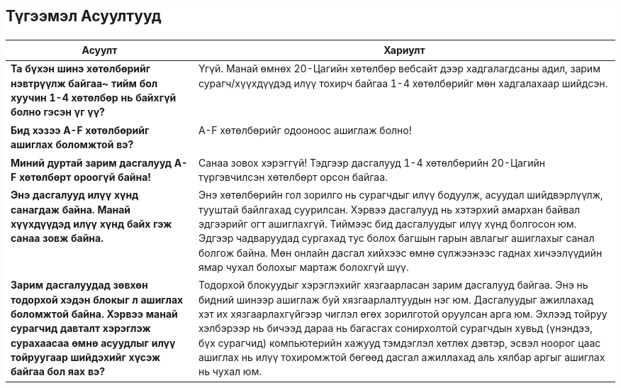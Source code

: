 <a id="faq"></a>

## Түгээмэл Асуултууд

| Асуулт                                                                                                                                                                                            | Хариулт                                                                                                                                                                                                                                                                                                                                                                                                                                                                                  |
| ------------------------------------------------------------------------------------------------------------------------------------------------------------------------------------------------- | ---------------------------------------------------------------------------------------------------------------------------------------------------------------------------------------------------------------------------------------------------------------------------------------------------------------------------------------------------------------------------------------------------------------------------------------------------------------------------------------- |
| **Та бүхэн шинэ хөтөлбөрийг нэвтрүүлж байгаа~ тийм бол хуучин 1-4 хөтөлбөр нь байхгүй болно гэсэн үг үү?**                                                                                        | Үгүй. Манай өмнөх 20-Цагийн хөтөлбөр вебсайт дээр хадгалагдсаны адил, зарим сурагч/хүүхдүүдэд илүү тохирч байгаа 1-4 хөтөлбөрийг мөн хадгалахаар шийдсэн.                                                                                                                                                                                                                                                                                                                                |
| **Бид хэзээ A-F хөтөлбөрийг ашиглах боломжтой вэ?**                                                                                                                                               | A-F хөтөлбөрийг одооноос ашиглаж болно!                                                                                                                                                                                                                                                                                                                                                                                                                                                  |
| **Миний дуртай зарим дасгалууд A-F хөтөлбөрт ороогүй байна!**                                                                                                                                     | Санаа зовох хэрэггүй! Тэдгээр дасгалууд 1-4 хөтөлбөрийн 20-Цагийн түргэвчилсэн хөтөлбөрт орсон байгаа.                                                                                                                                                                                                                                                                                                                                                                                   |
| **Энэ дасгалууд илүү хүнд санагдаж байна.  Манай хүүхдүүдэд илүү хүнд байх гэж санаа зовж байна.**                                                                                                | Энэ хөтөлбөрийн гол зорилго нь сурагчдыг илүү бодуулж, асуудал шийдвэрлүүлж, тууштай байлгахад суурилсан.  Хэрвээ дасгалууд нь хэтэрхий амархан байвал эдгээрийг огт ашиглахгүй.  Тиймээс бид дасгалуудыг илүү хүнд болгосон юм.  Эдгээр чадваруудад сургахад тус болох багшын гарын авлагыг ашиглахыг санал болгож байна.  Мөн онлайн дасгал хийхээс өмнө сүлжээнээс гаднах хичээлүүдийн ямар чухал болохыг мартаж болохгүй шүү.                                                        |
| **Зарим дасгалуудад зөвхөн тодорхой хэдэн блокыг л ашиглах боломжтой байна.  Хэрвээ манай сурагчид давталт хэрэглэж сурахаасаа өмнө асуудлыг илүү тойруугаар шийдэхийг хүсэж байгаа бол яах вэ?** | Тодорхой блокуудыг хэрэглэхийг хязгаарласан зарим дасгалууд байгаа. Энэ нь бидний шинээр ашиглаж буй хязгаарлалтуудын нэг юм.  Дасгалуудыг ажиллахад хэт их хязгаарлахгүйгээр чиглэл өгөх зорилготой оруулсан арга юм.  Эхлээд тойруу хэлбэрээр нь бичээд дараа нь багасгах сонирхолтой сурагчдын хувьд (үнэндээ, бүх сурагчид) компьютерийн хажууд тэмдэглэл хөтлөх дэвтэр, эсвэл ноорог цаас ашиглах нь илүү тохиромжтой бөгөөд дасгал ажиллахад аль хялбар аргыг ашиглах нь чухал юм. |

